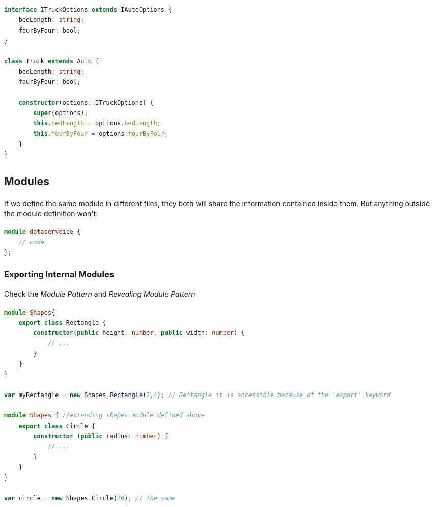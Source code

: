 ```typescript
interface ITruckOptions extends IAutoOptions {
    bedLength: string;
    fourByFour: bool;   
}

class Truck extends Auto {
    bedLength: string;
    fourByFour: bool;

    constructor(options: ITruckOptions) {
        super(options);
        this.bedLength = options.bedLength;
        this.fourByFour = options.fourByFour;
    }
}
```

## Modules 

If we define the same module in different files, they both will share the information contained inside them. But anything outside the module definition won't.

```typescript
module dataserveice {
    // code  
};
```

### Exporting Internal Modules

Check the *Module Pattern* and *Revealing Module Pattern*

```typescript
module Shapes{
    export class Rectangle {
        constructor(public height: number, public width: number) {
            // ...
        }
    }
}

var myRectangle = new Shapes.Rectangle(2,4); // Rectangle it is accessible because of the 'export' keyword

module Shapes { //extending shapes module defined above
    export class Circle {
        constructor (public radius: number) {
            // ...
        }
    }
}

var circle = new Shapes.Circle(20); // The same 
```
